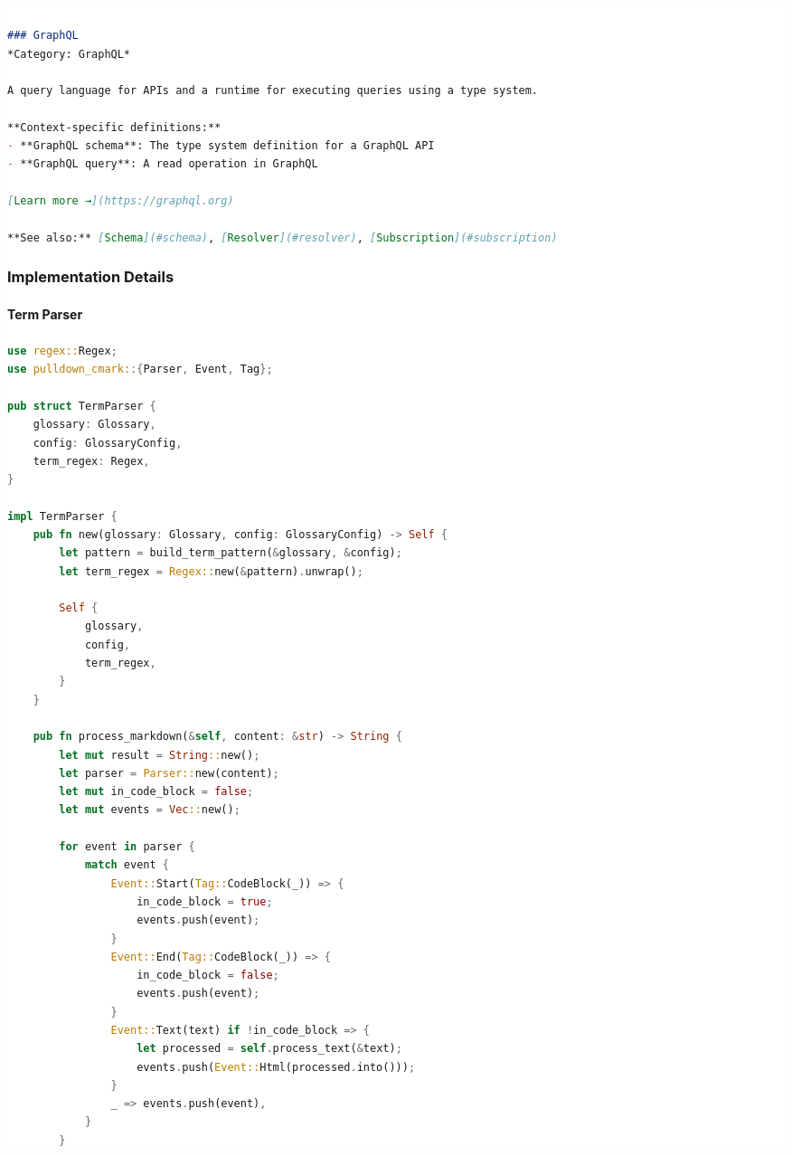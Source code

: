 ```markdown

### GraphQL
*Category: GraphQL*

A query language for APIs and a runtime for executing queries using a type system.

**Context-specific definitions:**
- **GraphQL schema**: The type system definition for a GraphQL API
- **GraphQL query**: A read operation in GraphQL

[Learn more →](https://graphql.org)

**See also:** [Schema](#schema), [Resolver](#resolver), [Subscription](#subscription)
```

### Implementation Details

#### Term Parser
```rust
use regex::Regex;
use pulldown_cmark::{Parser, Event, Tag};

pub struct TermParser {
    glossary: Glossary,
    config: GlossaryConfig,
    term_regex: Regex,
}

impl TermParser {
    pub fn new(glossary: Glossary, config: GlossaryConfig) -> Self {
        let pattern = build_term_pattern(&glossary, &config);
        let term_regex = Regex::new(&pattern).unwrap();
        
        Self {
            glossary,
            config,
            term_regex,
        }
    }
    
    pub fn process_markdown(&self, content: &str) -> String {
        let mut result = String::new();
        let parser = Parser::new(content);
        let mut in_code_block = false;
        let mut events = Vec::new();
        
        for event in parser {
            match event {
                Event::Start(Tag::CodeBlock(_)) => {
                    in_code_block = true;
                    events.push(event);
                }
                Event::End(Tag::CodeBlock(_)) => {
                    in_code_block = false;
                    events.push(event);
                }
                Event::Text(text) if !in_code_block => {
                    let processed = self.process_text(&text);
                    events.push(Event::Html(processed.into()));
                }
                _ => events.push(event),
            }
        }
```